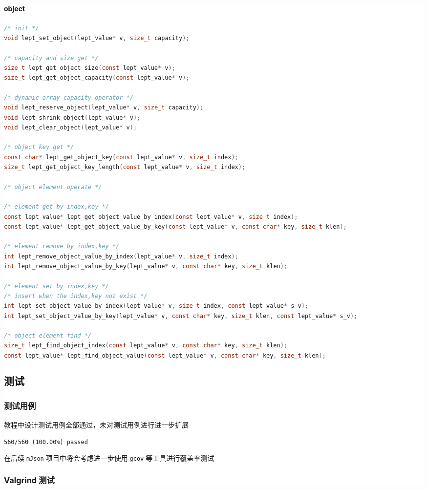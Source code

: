 #### object

```c
/* init */
void lept_set_object(lept_value* v, size_t capacity);

/* capacity and size get */
size_t lept_get_object_size(const lept_value* v);
size_t lept_get_object_capacity(const lept_value* v);

/* dynamic array capacity operator */
void lept_reserve_object(lept_value* v, size_t capacity);
void lept_shrink_object(lept_value* v);
void lept_clear_object(lept_value* v);

/* object key get */
const char* lept_get_object_key(const lept_value* v, size_t index);
size_t lept_get_object_key_length(const lept_value* v, size_t index);

/* object element operate */

/* element get by index,key */
const lept_value* lept_get_object_value_by_index(const lept_value* v, size_t index);
const lept_value* lept_get_object_value_by_key(const lept_value* v, const char* key, size_t klen);

/* element remove by index,key */
int lept_remove_object_value_by_index(lept_value* v, size_t index);
int lept_remove_object_value_by_key(lept_value* v, const char* key, size_t klen);

/* element set by index,key */
/* insert when the index,key not exist */
int lept_set_object_value_by_index(lept_value* v, size_t index, const lept_value* s_v);
int lept_set_object_value_by_key(lept_value* v, const char* key, size_t klen, const lept_value* s_v);

/* object element find */
size_t lept_find_object_index(const lept_value* v, const char* key, size_t klen);
const lept_value* lept_find_object_value(const lept_value* v, const char* key, size_t klen);
```

## 测试

### 测试用例

教程中设计测试用例全部通过，未对测试用例进行进一步扩展

`560/560 (100.00%) passed`

在后续 `mJson` 项目中将会考虑进一步使用 `gcov` 等工具进行覆盖率测试

### Valgrind 测试
